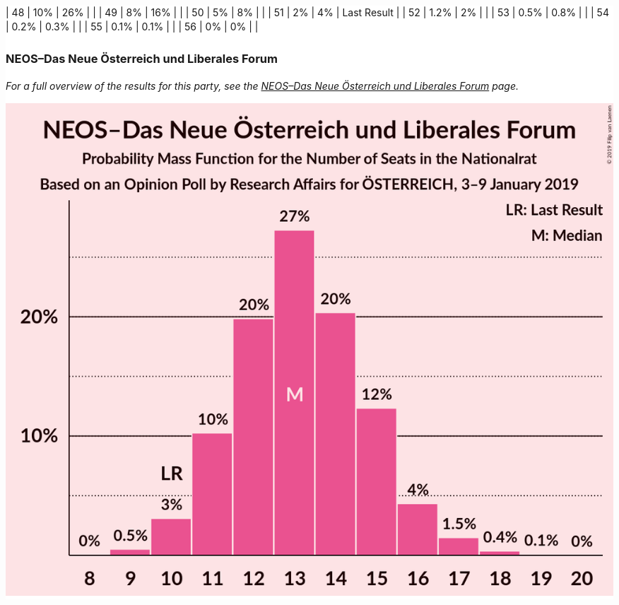 | 48 | 10% | 26% |  |
| 49 | 8% | 16% |  |
| 50 | 5% | 8% |  |
| 51 | 2% | 4% | Last Result |
| 52 | 1.2% | 2% |  |
| 53 | 0.5% | 0.8% |  |
| 54 | 0.2% | 0.3% |  |
| 55 | 0.1% | 0.1% |  |
| 56 | 0% | 0% |  |

### NEOS–Das Neue Österreich und Liberales Forum

*For a full overview of the results for this party, see the [NEOS–Das Neue Österreich und Liberales Forum](party-neos–dasneueösterreichundliberalesforum.html) page.*

![Graph with seats probability mass function not yet produced](2019-01-09-ResearchAffairs-seats-pmf-neos–dasneueösterreichundliberalesforum.png "Seats Probability Mass Function")
